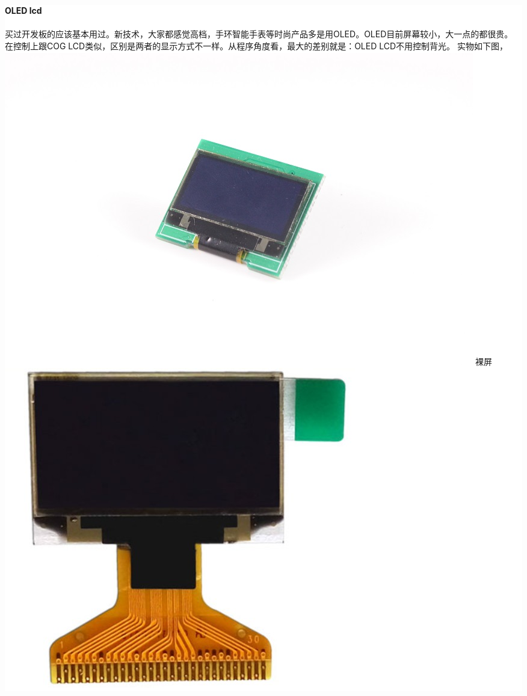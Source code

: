 #### OLED lcd
买过开发板的应该基本用过。新技术，大家都感觉高档，手环智能手表等时尚产品多是用OLED。OLED目前屏幕较小，大一点的都很贵。
在控制上跟COG LCD类似，区别是两者的显示方式不一样。从程序角度看，最大的差别就是：OLED LCD不用控制背光。
实物如下图，
![oled](pic/OLED.jpg)
裸屏
![裸屏](pic/pic2.jpg)
